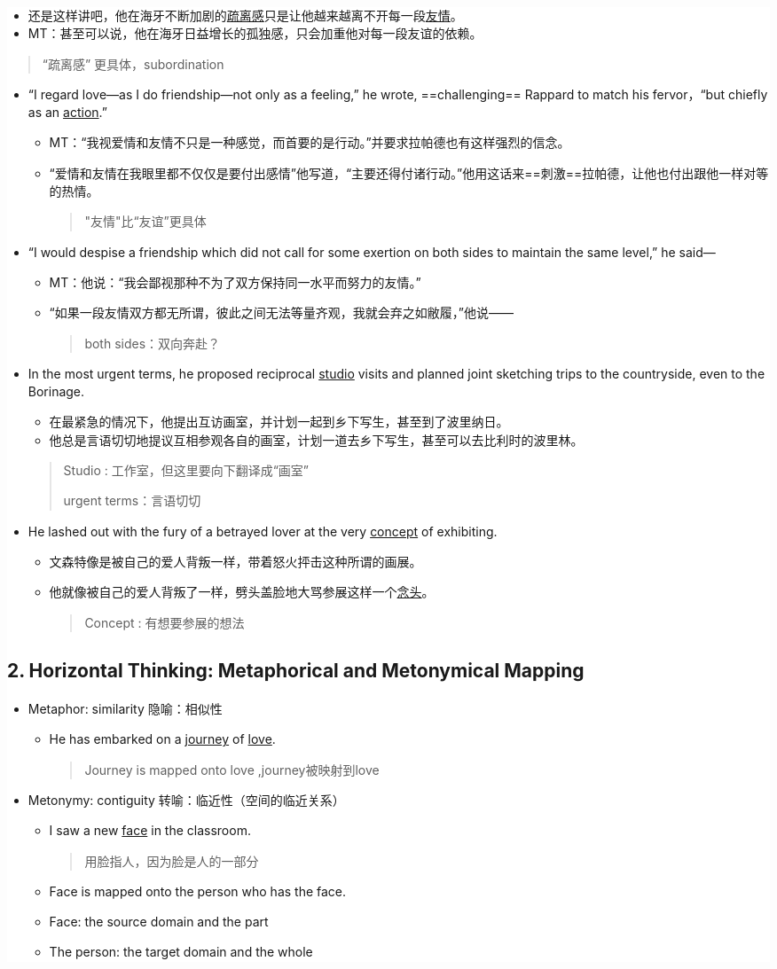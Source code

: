   * 还是这样讲吧，他在海牙不断加剧的<u>疏离感</u>只是让他越来越离不开每一段<u>友情</u>。
  * MT：甚至可以说，他在海牙日益增长的孤独感，只会加重他对每一段友谊的依赖。

  > “疏离感” 更具体，subordination

* “I regard love—as I do friendship—not only as a feeling,” he wrote, ==challenging== Rappard to match his fervor，“but chiefly as an <u>action</u>.”

  * MT：“我视爱情和友情不只是一种感觉，而首要的是行动。”并要求拉帕德也有这样强烈的信念。

  * “爱情和友情在我眼里都不仅仅是要付出感情”他写道，“主要还得付诸行动。”他用这话来==刺激==拉帕德，让他也付出跟他一样对等的热情。

    > "友情"比“友谊”更具体

* “I would despise a friendship which did not call for some exertion on both sides to maintain the same level,” he said—

  * MT：他说：“我会鄙视那种不为了双方保持同一水平而努力的友情。”

  * “如果一段友情双方都无所谓，彼此之间无法等量齐观，我就会弃之如敝履，”他说——

    > both sides：双向奔赴？

* In the most urgent terms, he proposed reciprocal <u>studio</u> visits and planned joint sketching trips to the countryside, even to the Borinage.

  * 在最紧急的情况下，他提出互访画室，并计划一起到乡下写生，甚至到了波里纳日。
  * 他总是言语切切地提议互相参观各自的画室，计划一道去乡下写生，甚至可以去比利时的波里林。

  > Studio : 工作室，但这里要向下翻译成“画室”
  >
  > urgent terms：言语切切

* He lashed out with the fury of a betrayed lover at the very <u>concept</u> of exhibiting.

  * 文森特像是被自己的爱人背叛一样，带着怒火抨击这种所谓的画展。

  * 他就像被自己的爱人背叛了一样，劈头盖脸地大骂参展这样一个<u>念头</u>。

    > Concept : 有想要参展的想法

## 2. Horizontal Thinking: Metaphorical and Metonymical Mapping

* Metaphor: similarity  隐喻：相似性

  * He has embarked on a <u>journey</u> of <u>love</u>.

    > Journey is mapped onto love ,journey被映射到love

* Metonymy: contiguity 转喻：临近性（空间的临近关系）

  * I saw a new <u>face</u> in the classroom.

    > 用脸指人，因为脸是人的一部分

  * Face is mapped onto the person who has the face.

  * Face: the source domain and the part

  * The person: the target domain and the whole
